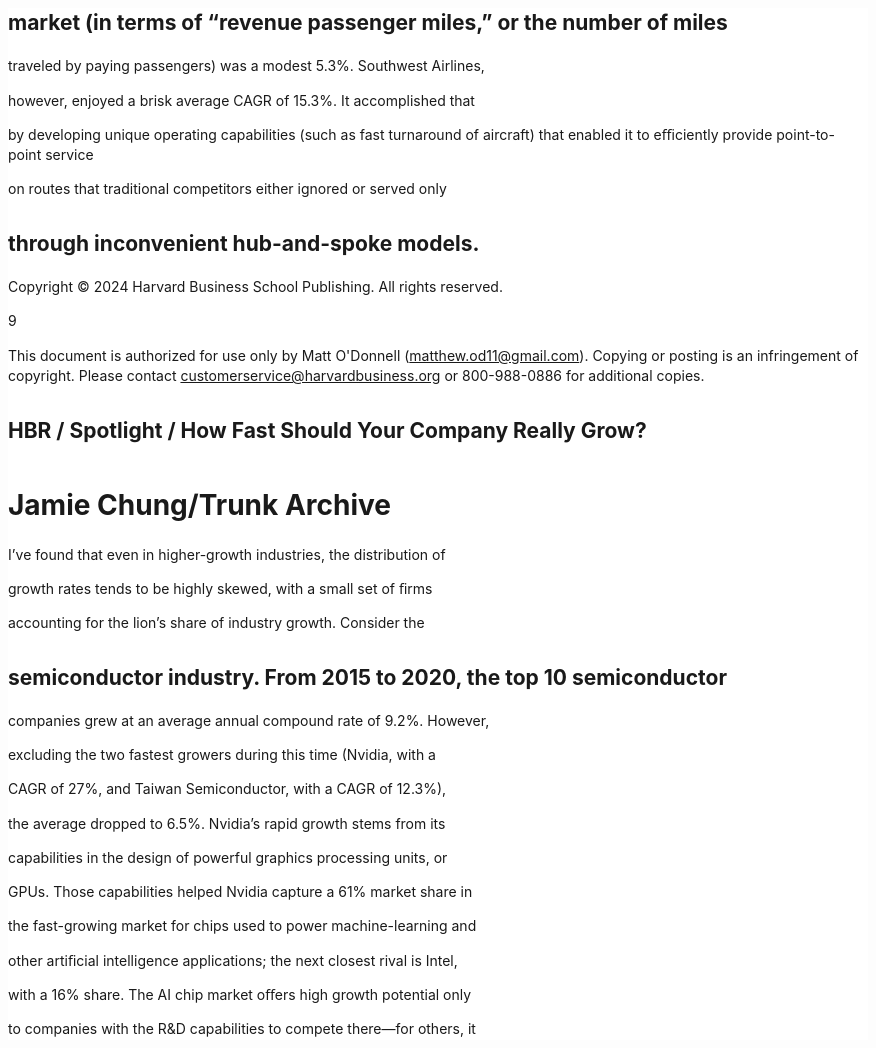 ## market (in terms of “revenue passenger miles,” or the number of miles

traveled by paying passengers) was a modest 5.3%. Southwest Airlines,

however, enjoyed a brisk average CAGR of 15.3%. It accomplished that

by developing unique operating capabilities (such as fast turnaround of aircraft) that enabled it to eﬃciently provide point-to-point service

on routes that traditional competitors either ignored or served only

## through inconvenient hub-and-spoke models.

Copyright © 2024 Harvard Business School Publishing. All rights reserved.

9

This document is authorized for use only by Matt O'Donnell (matthew.od11@gmail.com). Copying or posting is an infringement of copyright. Please contact customerservice@harvardbusiness.org or 800-988-0886 for additional copies.

## HBR / Spotlight / How Fast Should Your Company Really Grow?

# Jamie Chung/Trunk Archive

I’ve found that even in higher-growth industries, the distribution of

growth rates tends to be highly skewed, with a small set of ﬁrms

accounting for the lion’s share of industry growth. Consider the

## semiconductor industry. From 2015 to 2020, the top 10 semiconductor

companies grew at an average annual compound rate of 9.2%. However,

excluding the two fastest growers during this time (Nvidia, with a

CAGR of 27%, and Taiwan Semiconductor, with a CAGR of 12.3%),

the average dropped to 6.5%. Nvidia’s rapid growth stems from its

capabilities in the design of powerful graphics processing units, or

GPUs. Those capabilities helped Nvidia capture a 61% market share in

the fast-growing market for chips used to power machine-learning and

other artiﬁcial intelligence applications; the next closest rival is Intel,

with a 16% share. The AI chip market oﬀers high growth potential only

to companies with the R&D capabilities to compete there—for others, it

